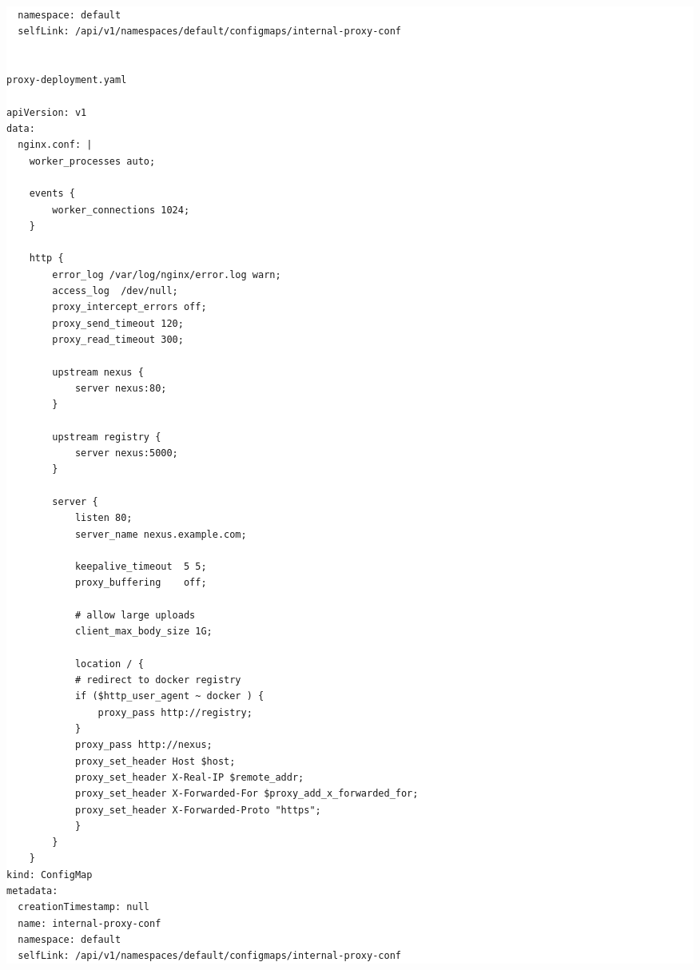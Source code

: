 	  namespace: default
	  selfLink: /api/v1/namespaces/default/configmaps/internal-proxy-conf
	  
	
	proxy-deployment.yaml
	
	apiVersion: v1
	data:
	  nginx.conf: |
		worker_processes auto;

		events {
			worker_connections 1024;
		}

		http {
			error_log /var/log/nginx/error.log warn;
			access_log  /dev/null;
			proxy_intercept_errors off;
			proxy_send_timeout 120;
			proxy_read_timeout 300;

			upstream nexus {
				server nexus:80;
			}

			upstream registry {
				server nexus:5000;
			}

			server {
				listen 80;
				server_name nexus.example.com;

				keepalive_timeout  5 5;
				proxy_buffering    off;

				# allow large uploads
				client_max_body_size 1G;

				location / {
				# redirect to docker registry
				if ($http_user_agent ~ docker ) {
					proxy_pass http://registry;
				}
				proxy_pass http://nexus;
				proxy_set_header Host $host;
				proxy_set_header X-Real-IP $remote_addr;
				proxy_set_header X-Forwarded-For $proxy_add_x_forwarded_for;
				proxy_set_header X-Forwarded-Proto "https";
				}
			}
		}
	kind: ConfigMap
	metadata:
	  creationTimestamp: null
	  name: internal-proxy-conf
	  namespace: default
	  selfLink: /api/v1/namespaces/default/configmaps/internal-proxy-conf

